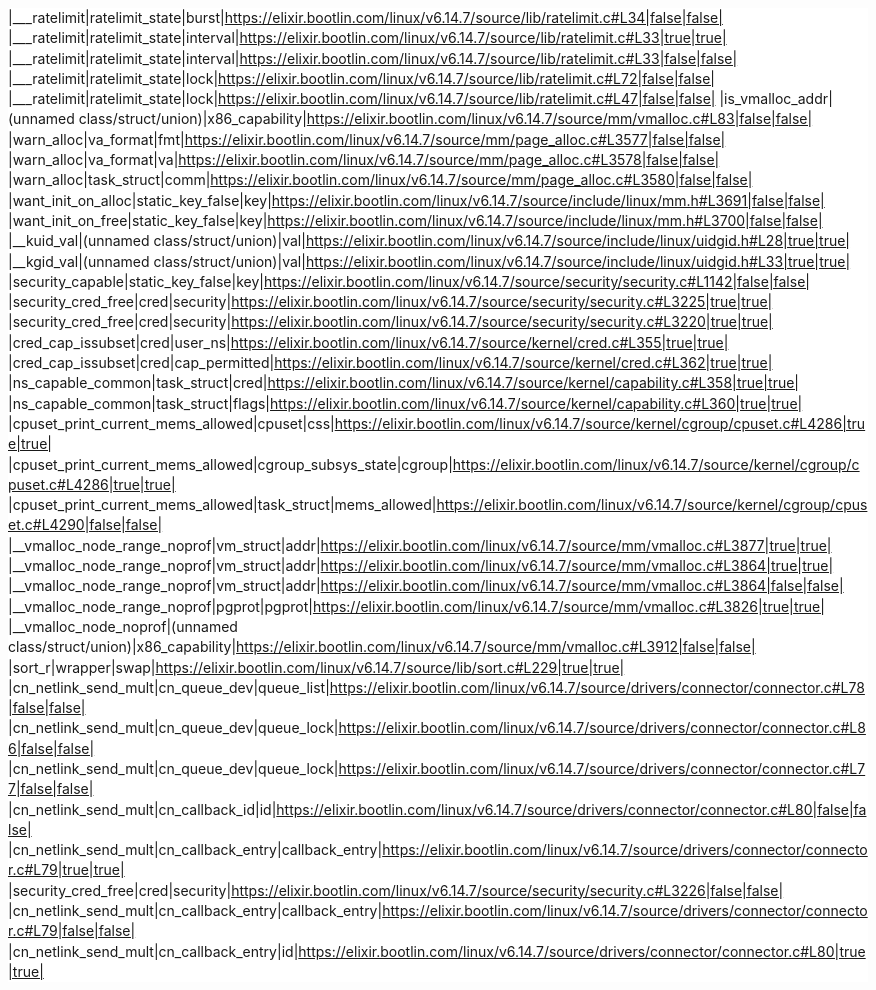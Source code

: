 |___ratelimit|ratelimit_state|burst|https://elixir.bootlin.com/linux/v6.14.7/source/lib/ratelimit.c#L34|false|false|
|___ratelimit|ratelimit_state|interval|https://elixir.bootlin.com/linux/v6.14.7/source/lib/ratelimit.c#L33|true|true|
|___ratelimit|ratelimit_state|interval|https://elixir.bootlin.com/linux/v6.14.7/source/lib/ratelimit.c#L33|false|false|
|___ratelimit|ratelimit_state|lock|https://elixir.bootlin.com/linux/v6.14.7/source/lib/ratelimit.c#L72|false|false|
|___ratelimit|ratelimit_state|lock|https://elixir.bootlin.com/linux/v6.14.7/source/lib/ratelimit.c#L47|false|false|
|is_vmalloc_addr|(unnamed class/struct/union)|x86_capability|https://elixir.bootlin.com/linux/v6.14.7/source/mm/vmalloc.c#L83|false|false|
|warn_alloc|va_format|fmt|https://elixir.bootlin.com/linux/v6.14.7/source/mm/page_alloc.c#L3577|false|false|
|warn_alloc|va_format|va|https://elixir.bootlin.com/linux/v6.14.7/source/mm/page_alloc.c#L3578|false|false|
|warn_alloc|task_struct|comm|https://elixir.bootlin.com/linux/v6.14.7/source/mm/page_alloc.c#L3580|false|false|
|want_init_on_alloc|static_key_false|key|https://elixir.bootlin.com/linux/v6.14.7/source/include/linux/mm.h#L3691|false|false|
|want_init_on_free|static_key_false|key|https://elixir.bootlin.com/linux/v6.14.7/source/include/linux/mm.h#L3700|false|false|
|__kuid_val|(unnamed class/struct/union)|val|https://elixir.bootlin.com/linux/v6.14.7/source/include/linux/uidgid.h#L28|true|true|
|__kgid_val|(unnamed class/struct/union)|val|https://elixir.bootlin.com/linux/v6.14.7/source/include/linux/uidgid.h#L33|true|true|
|security_capable|static_key_false|key|https://elixir.bootlin.com/linux/v6.14.7/source/security/security.c#L1142|false|false|
|security_cred_free|cred|security|https://elixir.bootlin.com/linux/v6.14.7/source/security/security.c#L3225|true|true|
|security_cred_free|cred|security|https://elixir.bootlin.com/linux/v6.14.7/source/security/security.c#L3220|true|true|
|cred_cap_issubset|cred|user_ns|https://elixir.bootlin.com/linux/v6.14.7/source/kernel/cred.c#L355|true|true|
|cred_cap_issubset|cred|cap_permitted|https://elixir.bootlin.com/linux/v6.14.7/source/kernel/cred.c#L362|true|true|
|ns_capable_common|task_struct|cred|https://elixir.bootlin.com/linux/v6.14.7/source/kernel/capability.c#L358|true|true|
|ns_capable_common|task_struct|flags|https://elixir.bootlin.com/linux/v6.14.7/source/kernel/capability.c#L360|true|true|
|cpuset_print_current_mems_allowed|cpuset|css|https://elixir.bootlin.com/linux/v6.14.7/source/kernel/cgroup/cpuset.c#L4286|true|true|
|cpuset_print_current_mems_allowed|cgroup_subsys_state|cgroup|https://elixir.bootlin.com/linux/v6.14.7/source/kernel/cgroup/cpuset.c#L4286|true|true|
|cpuset_print_current_mems_allowed|task_struct|mems_allowed|https://elixir.bootlin.com/linux/v6.14.7/source/kernel/cgroup/cpuset.c#L4290|false|false|
|__vmalloc_node_range_noprof|vm_struct|addr|https://elixir.bootlin.com/linux/v6.14.7/source/mm/vmalloc.c#L3877|true|true|
|__vmalloc_node_range_noprof|vm_struct|addr|https://elixir.bootlin.com/linux/v6.14.7/source/mm/vmalloc.c#L3864|true|true|
|__vmalloc_node_range_noprof|vm_struct|addr|https://elixir.bootlin.com/linux/v6.14.7/source/mm/vmalloc.c#L3864|false|false|
|__vmalloc_node_range_noprof|pgprot|pgprot|https://elixir.bootlin.com/linux/v6.14.7/source/mm/vmalloc.c#L3826|true|true|
|__vmalloc_node_noprof|(unnamed class/struct/union)|x86_capability|https://elixir.bootlin.com/linux/v6.14.7/source/mm/vmalloc.c#L3912|false|false|
|sort_r|wrapper|swap|https://elixir.bootlin.com/linux/v6.14.7/source/lib/sort.c#L229|true|true|
|cn_netlink_send_mult|cn_queue_dev|queue_list|https://elixir.bootlin.com/linux/v6.14.7/source/drivers/connector/connector.c#L78|false|false|
|cn_netlink_send_mult|cn_queue_dev|queue_lock|https://elixir.bootlin.com/linux/v6.14.7/source/drivers/connector/connector.c#L86|false|false|
|cn_netlink_send_mult|cn_queue_dev|queue_lock|https://elixir.bootlin.com/linux/v6.14.7/source/drivers/connector/connector.c#L77|false|false|
|cn_netlink_send_mult|cn_callback_id|id|https://elixir.bootlin.com/linux/v6.14.7/source/drivers/connector/connector.c#L80|false|false|
|cn_netlink_send_mult|cn_callback_entry|callback_entry|https://elixir.bootlin.com/linux/v6.14.7/source/drivers/connector/connector.c#L79|true|true|
|security_cred_free|cred|security|https://elixir.bootlin.com/linux/v6.14.7/source/security/security.c#L3226|false|false|
|cn_netlink_send_mult|cn_callback_entry|callback_entry|https://elixir.bootlin.com/linux/v6.14.7/source/drivers/connector/connector.c#L79|false|false|
|cn_netlink_send_mult|cn_callback_entry|id|https://elixir.bootlin.com/linux/v6.14.7/source/drivers/connector/connector.c#L80|true|true|